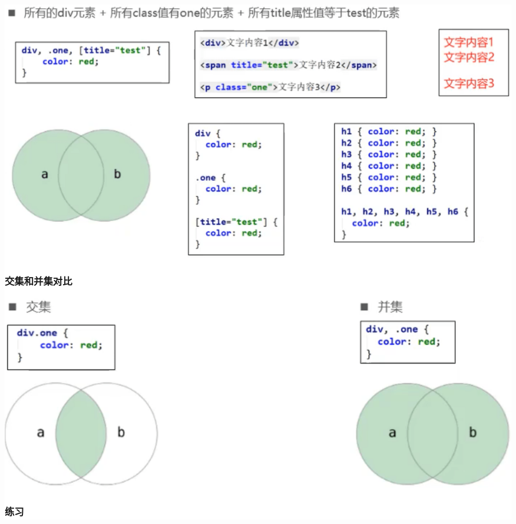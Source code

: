 ![image-20211110102730992](images/image-20211110102730992.png)

### 交集和并集对比

![image-20211110102810134](images/image-20211110102810134.png)

### 练习

